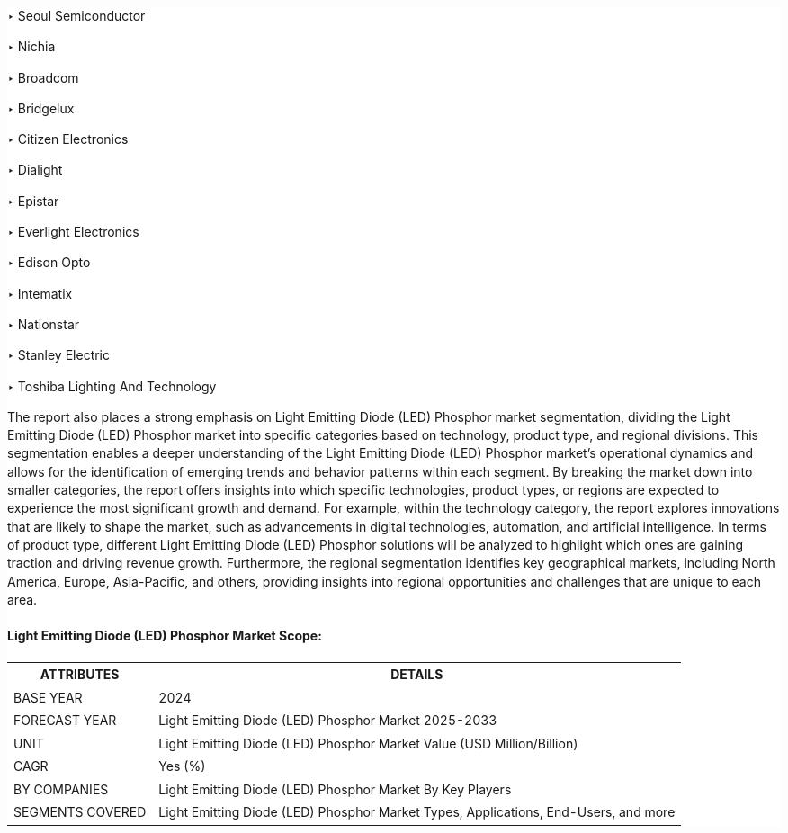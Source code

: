 ‣ Seoul Semiconductor

‣ Nichia

‣ Broadcom

‣ Bridgelux

‣ Citizen Electronics

‣ Dialight

‣ Epistar

‣ Everlight Electronics

‣ Edison Opto

‣ Intematix

‣ Nationstar

‣ Stanley Electric

‣ Toshiba Lighting And Technology

The report also places a strong emphasis on Light Emitting Diode (LED) Phosphor market segmentation, dividing the Light Emitting Diode (LED) Phosphor market into specific categories based on technology, product type, and regional divisions. This segmentation enables a deeper understanding of the Light Emitting Diode (LED) Phosphor market’s operational dynamics and allows for the identification of emerging trends and behavior patterns within each segment. By breaking the market down into smaller categories, the report offers insights into which specific technologies, product types, or regions are expected to experience the most significant growth and demand. For example, within the technology category, the report explores innovations that are likely to shape the market, such as advancements in digital technologies, automation, and artificial intelligence. In terms of product type, different Light Emitting Diode (LED) Phosphor solutions will be analyzed to highlight which ones are gaining traction and driving revenue growth. Furthermore, the regional segmentation identifies key geographical markets, including North America, Europe, Asia-Pacific, and others, providing insights into regional opportunities and challenges that are unique to each area.

<h4>Light Emitting Diode (LED) Phosphor Market Scope:</h4>
<table>
<tr>
<th>ATTRIBUTES</th>
<th>DETAILS</th>
</tr>
<tr>
<td>BASE YEAR</td>
<td>2024</td>
</tr>
<tr>
<td>FORECAST YEAR</td>
<td>Light Emitting Diode (LED) Phosphor Market 2025-2033</td>
</tr>
<tr>
<td>UNIT</td>
<td>Light Emitting Diode (LED) Phosphor Market Value (USD Million/Billion)</td>
<tr>
<td>CAGR</td>
<td>Yes (%)</td>
</tr>
</tr>
<tr>
<td>BY COMPANIES</td>
<td>Light Emitting Diode (LED) Phosphor Market By Key Players</td>
</tr>
<tr>
<td>SEGMENTS COVERED</td>
<td>Light Emitting Diode (LED) Phosphor Market Types, Applications, End-Users, and more</td>
</tr>